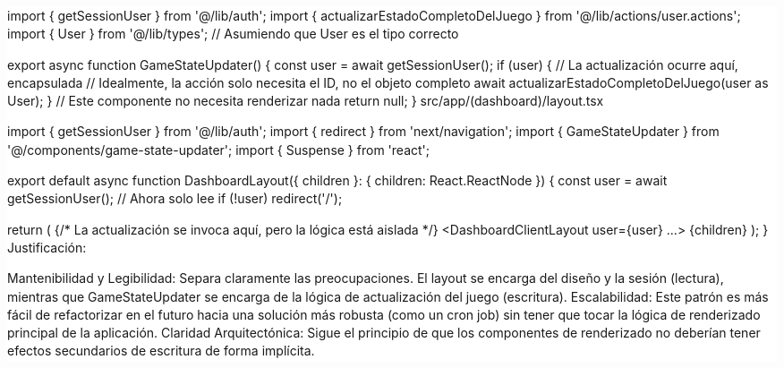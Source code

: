 import { getSessionUser } from '@/lib/auth';
import { actualizarEstadoCompletoDelJuego } from '@/lib/actions/user.actions';
import { User } from '@/lib/types'; // Asumiendo que User es el tipo correcto

export async function GameStateUpdater() {
  const user = await getSessionUser();
  if (user) {
    // La actualización ocurre aquí, encapsulada
    // Idealmente, la acción solo necesita el ID, no el objeto completo
    await actualizarEstadoCompletoDelJuego(user as User); 
  }
  // Este componente no necesita renderizar nada
  return null;
}
src/app/(dashboard)/layout.tsx

import { getSessionUser } from '@/lib/auth';
import { redirect } from 'next/navigation';
import { GameStateUpdater } from '@/components/game-state-updater';
import { Suspense } from 'react';

export default async function DashboardLayout({ children }: { children: React.ReactNode }) {
  const user = await getSessionUser(); // Ahora solo lee
  if (!user) redirect('/');

  return (
    <PropertyProvider properties={user.propiedades}>
      {/* La actualización se invoca aquí, pero la lógica está aislada */}
      <Suspense>
        <GameStateUpdater />
      </Suspense>
      <DashboardClientLayout user={user} ...>
        {children}
      </DashboardClientLayout>
    </PropertyProvider>
  );
}
Justificación:

Mantenibilidad y Legibilidad: Separa claramente las preocupaciones. El layout se encarga del diseño y la sesión (lectura), mientras que GameStateUpdater se encarga de la lógica de actualización del juego (escritura).
Escalabilidad: Este patrón es más fácil de refactorizar en el futuro hacia una solución más robusta (como un cron job) sin tener que tocar la lógica de renderizado principal de la aplicación.
Claridad Arquitectónica: Sigue el principio de que los componentes de renderizado no deberían tener efectos secundarios de escritura de forma implícita.